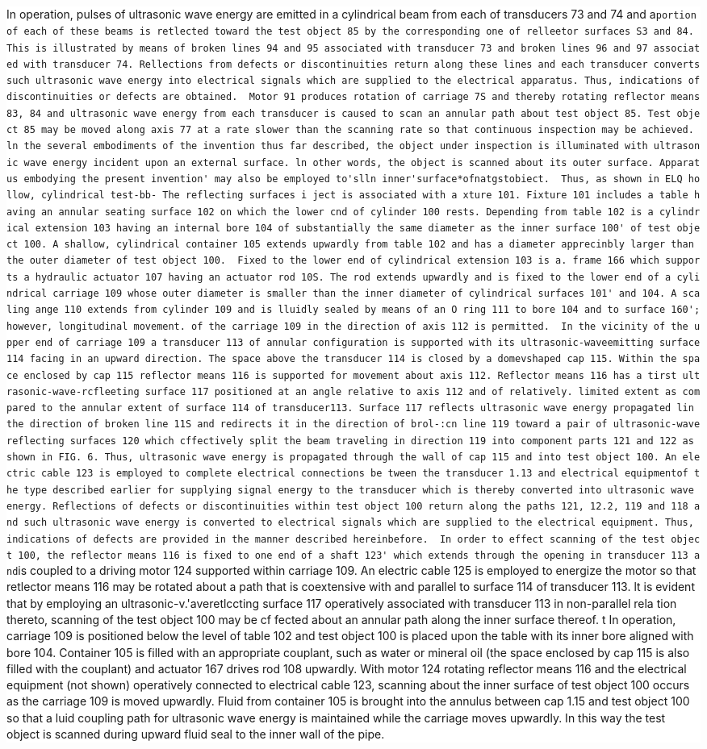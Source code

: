  In operation, pulses of ultrasonic wave energy are emitted in a cylindrical beam from each of transducers 73 and 74 and a` portion of each of these beams is retlected toward the test object 85 by the corresponding one of relleetor surfaces S3 and 84. This is illustrated by means of broken lines 94 and 95 associated with transducer 73 and broken lines 96 and 97 associated with transducer 74. Rellections from defects or discontinuities return along these lines and each transducer converts such ultrasonic wave energy into electrical signals which are supplied to the electrical apparatus. Thus, indications of discontinuities or defects are obtained. 
 Motor 91 produces rotation of carriage 7S and thereby rotating reflector means 83, 84 and ultrasonic wave energy from each transducer is caused to scan an annular path about test object 85. Test object 85 may be moved along axis 77 at a rate slower than the scanning rate so that continuous inspection may be achieved. 
 ln the several embodiments of the invention thus far described, the object under inspection is illuminated with ultrasonic wave energy incident upon an external surface. ln other words, the object is scanned about its outer surface. Apparatus embodying the present invention' may also be employed to'slln inner'surface*ofnatgstobiect. 
Thus, as shown in ELQ hollow, cylindrical test-bb- The reflecting surfaces i ject is associated with a xture 101. Fixture 101 includes a table having an annular seating surface 102 on which the lower cnd of cylinder 100 rests. Depending from table 102 is a cylindrical extension 103 having an internal bore 104 of substantially the same diameter as the inner surface 100' of test object 100. A shallow, cylindrical container 105 extends upwardly from table 102 and has a diameter apprecinbly larger than the outer diameter of test object 100. 
 Fixed to the lower end of cylindrical extension 103 is a. frame 166 which supports a hydraulic actuator 107 having an actuator rod 10S. The rod extends upwardly and is fixed to the lower end of a cylindrical carriage 109 whose outer diameter is smaller than the inner diameter of cylindrical surfaces 101' and 104. A scaling ange 110 extends from cylinder 109 and is lluidly sealed by means of an O ring 111 to bore 104 and to surface 160'; however, longitudinal movement. of the carriage 109 in the direction of axis 112 is permitted. 
 In the vicinity of the upper end of carriage 109 a transducer 113 of annular configuration is supported with its ultrasonic-waveemitting surface 114 facing in an upward direction. The space above the transducer 114 is closed by a domevshaped cap 115. Within the space enclosed by cap 115 reflector means 116 is supported for movement about axis 112. Reflector means 116 has a tirst ultrasonic-wave-rcfleeting surface 117 positioned at an angle relative to axis 112 and of relatively. limited extent as compared to the annular extent of surface 114 of transducer113. Surface 117 reflects ultrasonic wave energy propagated lin the direction of broken line 11S and redirects it in the direction of brol-:cn line 119 toward a pair of ultrasonic-wavereflecting surfaces 120 which cffectively split the beam traveling in direction 119 into component parts 121 and 122 as shown in FIG. 6. Thus, ultrasonic wave energy is propagated through the wall of cap 115 and into test object 100. An electric cable 123 is employed to complete electrical connections be tween the transducer 1.13 and electrical equipmentof the type described earlier for supplying signal energy to the transducer which is thereby converted into ultrasonic wave energy. Reflections of defects or discontinuities within test object 100 return along the paths 121, 12.2, 119 and 118 and such ultrasonic wave energy is converted to electrical signals which are supplied to the electrical equipment. Thus, indications of defects are provided in the manner described hereinbefore. 
 In order to effect scanning of the test object 100, the reflector means 116 is fixed to one end of a shaft 123' which extends through the opening in transducer 113 and `is coupled to a driving motor 124 supported within carriage 109. An electric cable 125 is employed to energize the motor so that retlector means 116 may be rotated about a path that is coextensive with and parallel to surface 114 of transducer 113. lt is evident that by employing an ultrasonic-v.'averetlccting surface 117 operatively associated with transducer 113 in non-parallel rela tion thereto, scanning of the test object 100 may be cf fected about an annular path along the inner surface thereof. t 
 In operation, carriage 109 is positioned below the level of table 102 and test object 100 is placed upon the table with its inner bore aligned with bore 104. Container 105 is filled with an appropriate couplant, such as water or mineral oil (the space enclosed by cap 115 is also filled with the couplant) and actuator 167 drives rod 108 upwardly. With motor 124 rotating reflector means 116 and the electrical equipment (not shown) operatively connected to electrical cable 123, scanning about the inner surface of test object 100 occurs as the carriage 109 is moved upwardly. Fluid from container 105 is brought into the annulus between cap 1.15 and test object 100 so that a luid coupling path for ultrasonic wave energy is maintained while the carriage moves upwardly. In this way the test object is scanned during upward fluid seal to the inner wall of the pipe. 